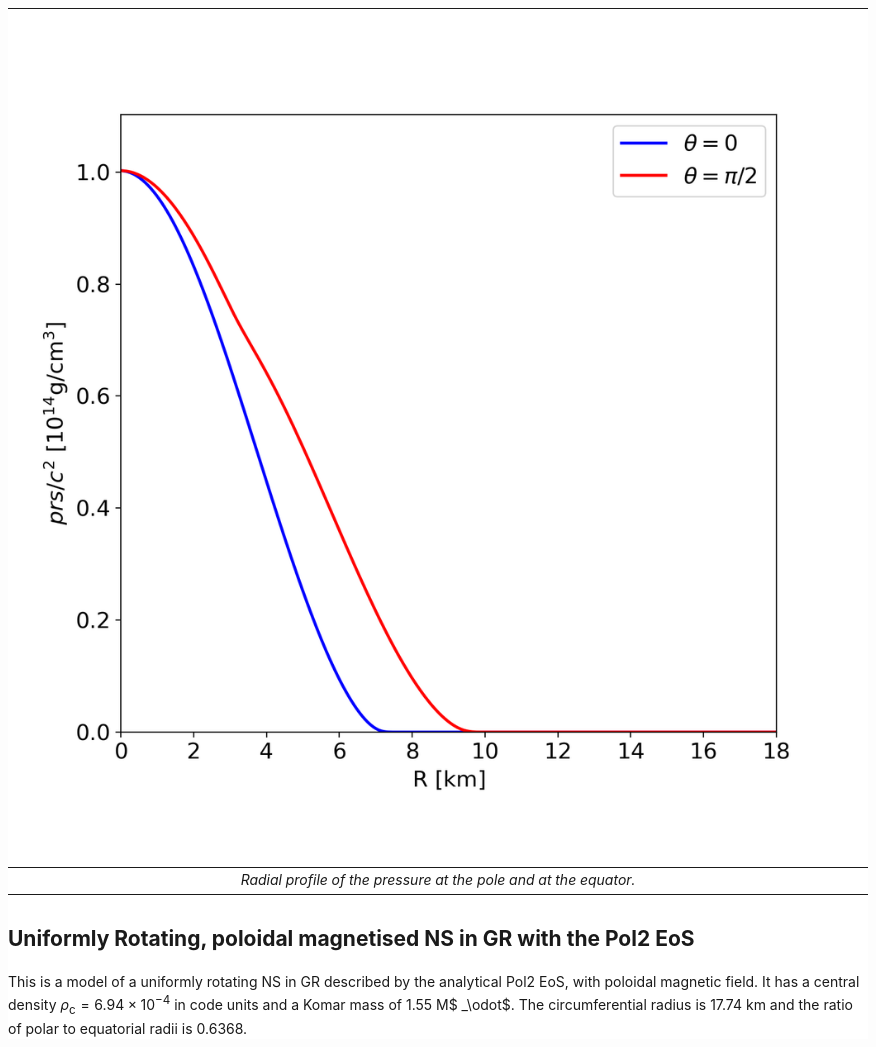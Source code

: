 | ![alt-text-1](./images/gr/apr/p-cut.png) |
|:--:|
| *Radial profile of the pressure at the pole and at the equator.* |

## Uniformly Rotating, poloidal magnetised NS in GR with the Pol2 EoS

This is a model of a uniformly rotating NS in GR described by the analytical Pol2 EoS,
with poloidal magnetic field. It has a central density $\rho
_\mathrm{c}=6.94\times 10^{-4}$ in code units and a Komar mass of
$1.55$ M$ _\odot$. The circumferential radius is $17.74$ km and the
ratio of polar to equatorial radii is 0.6368. 
